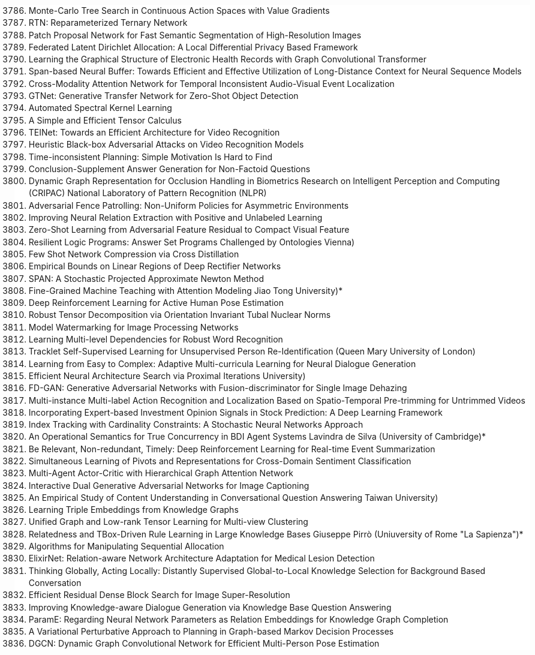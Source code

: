 3786. Monte-Carlo Tree Search in Continuous Action Spaces with Value Gradients
3787. RTN: Reparameterized Ternary Network
3796. Patch Proposal Network for Fast Semantic Segmentation of High-Resolution Images
3800. Federated Latent Dirichlet Allocation: A Local Differential Privacy Based Framework
3821. Learning the Graphical Structure of Electronic Health Records with Graph Convolutional Transformer
3822. Span-based Neural Buffer: Towards Efficient and Effective Utilization of Long-Distance Context for Neural Sequence Models
3823. Cross-Modality Attention Network for Temporal Inconsistent Audio-Visual Event Localization
3824. GTNet: Generative Transfer Network for Zero-Shot Object Detection
3834. Automated Spectral Kernel Learning
3843. A Simple and Efficient Tensor Calculus
3845. TEINet: Towards an Efficient Architecture for Video Recognition
3848. Heuristic Black-box Adversarial Attacks on Video Recognition Models
3849. Time-inconsistent Planning: Simple Motivation Is Hard to Find
3858. Conclusion-Supplement Answer Generation for Non-Factoid Questions
3861. Dynamic Graph Representation for Occlusion Handling in Biometrics Research on Intelligent Perception and Computing (CRIPAC) National Laboratory of Pattern Recognition (NLPR)
3862. Adversarial Fence Patrolling: Non-Uniform Policies for Asymmetric Environments
3868. Improving Neural Relation Extraction with Positive and Unlabeled Learning
3879. Zero-Shot Learning from Adversarial Feature Residual to Compact Visual Feature
3880. Resilient Logic Programs: Answer Set Programs Challenged by Ontologies Vienna)
3881. Few Shot Network Compression via Cross Distillation
3888. Empirical Bounds on Linear Regions of Deep Rectifier Networks
3896. SPAN: A Stochastic Projected Approximate Newton Method
3901. Fine-Grained Machine Teaching with Attention Modeling Jiao Tong University)*
3906. Deep Reinforcement Learning for Active Human Pose Estimation
3910. Robust Tensor Decomposition via Orientation Invariant Tubal Nuclear Norms
3914. Model Watermarking for Image Processing Networks
3919. Learning Multi-level Dependencies for Robust Word Recognition
3924. Tracklet Self-Supervised Learning for Unsupervised Person Re-Identification (Queen Mary University of London)
3925. Learning from Easy to Complex: Adaptive Multi-curricula Learning for Neural Dialogue Generation
3933. Efficient Neural Architecture Search via Proximal Iterations University)
3934. FD-GAN: Generative Adversarial Networks with Fusion-discriminator for Single Image Dehazing
3935. Multi-instance Multi-label Action Recognition and Localization Based on Spatio-Temporal Pre-trimming for Untrimmed Videos
3936. Incorporating Expert-based Investment Opinion Signals in Stock Prediction: A Deep Learning Framework
3940. Index Tracking with Cardinality Constraints: A Stochastic Neural Networks Approach
3951. An Operational Semantics for True Concurrency in BDI Agent Systems Lavindra de Silva (University of Cambridge)*
3953. Be Relevant, Non-redundant, Timely: Deep Reinforcement Learning for Real-time Event Summarization
3955. Simultaneous Learning of Pivots and Representations for Cross-Domain Sentiment Classification
3962. Multi-Agent Actor-Critic with Hierarchical Graph Attention Network
3970. Interactive Dual Generative Adversarial Networks for Image Captioning
3989. An Empirical Study of Content Understanding in Conversational Question Answering Taiwan University)
4000. Learning Triple Embeddings from Knowledge Graphs
4001. Unified Graph and Low-rank Tensor Learning for Multi-view Clustering
4003. Relatedness and TBox-Driven Rule Learning in Large Knowledge Bases Giuseppe Pirrò (Uniuversity of Rome "La Sapienza")*
4005. Algorithms for Manipulating Sequential Allocation
4006. ElixirNet: Relation-aware Network Architecture Adaptation for Medical Lesion Detection
4015. Thinking Globally, Acting Locally: Distantly Supervised Global-to-Local Knowledge Selection for Background Based Conversation
4016. Efficient Residual Dense Block Search for Image Super-Resolution
4018. Improving Knowledge-aware Dialogue Generation via Knowledge Base Question Answering
4020. ParamE: Regarding Neural Network Parameters as Relation Embeddings for Knowledge Graph Completion
4021. A Variational Perturbative Approach to Planning in Graph-based Markov Decision Processes
4022. DGCN: Dynamic Graph Convolutional Network for Efficient Multi-Person Pose Estimation